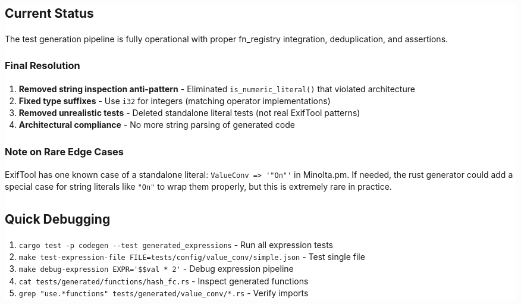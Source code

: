 ## Current Status

The test generation pipeline is fully operational with proper fn_registry integration, deduplication, and assertions.

### Final Resolution
1. **Removed string inspection anti-pattern** - Eliminated `is_numeric_literal()` that violated architecture
2. **Fixed type suffixes** - Use `i32` for integers (matching operator implementations)
3. **Removed unrealistic tests** - Deleted standalone literal tests (not real ExifTool patterns)
4. **Architectural compliance** - No more string parsing of generated code

### Note on Rare Edge Cases
ExifTool has one known case of a standalone literal: `ValueConv => '"On"'` in Minolta.pm. If needed, the rust generator could add a special case for string literals like `"On"` to wrap them properly, but this is extremely rare in practice.

## Quick Debugging

1. `cargo test -p codegen --test generated_expressions` - Run all expression tests
2. `make test-expression-file FILE=tests/config/value_conv/simple.json` - Test single file
3. `make debug-expression EXPR='$$val * 2'` - Debug expression pipeline
4. `cat tests/generated/functions/hash_fc.rs` - Inspect generated functions
5. `grep "use.*functions" tests/generated/value_conv/*.rs` - Verify imports